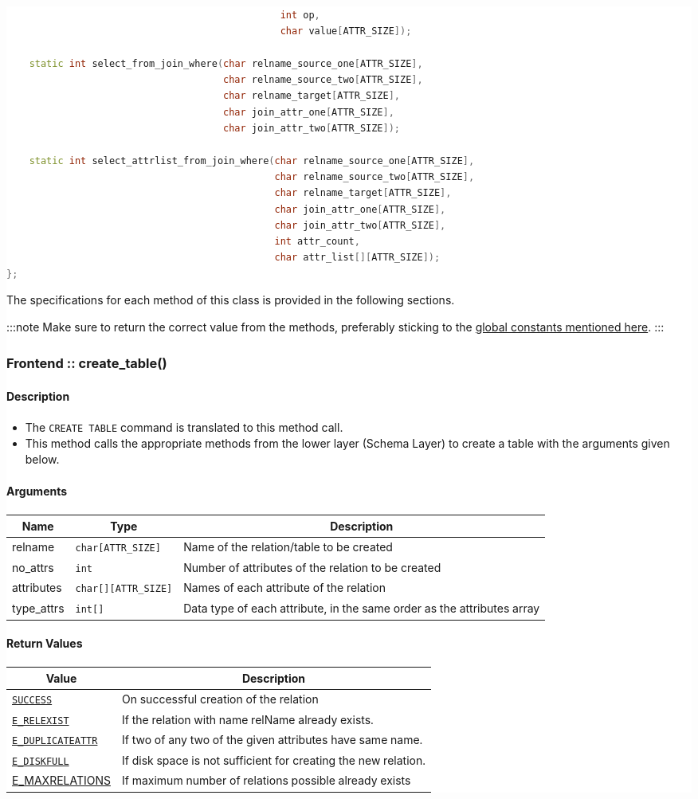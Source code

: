 ```cpp
                                                int op,
                                                char value[ATTR_SIZE]);

    static int select_from_join_where(char relname_source_one[ATTR_SIZE],
                                      char relname_source_two[ATTR_SIZE],
                                      char relname_target[ATTR_SIZE],
                                      char join_attr_one[ATTR_SIZE],
                                      char join_attr_two[ATTR_SIZE]);

    static int select_attrlist_from_join_where(char relname_source_one[ATTR_SIZE],
                                               char relname_source_two[ATTR_SIZE],
                                               char relname_target[ATTR_SIZE],
                                               char join_attr_one[ATTR_SIZE],
                                               char join_attr_two[ATTR_SIZE],
                                               int attr_count,
                                               char attr_list[][ATTR_SIZE]);
};
```

The specifications for each method of this class is provided in the following sections.

:::note
Make sure to return the correct value from the methods, preferably sticking to the [global constants mentioned here](/docs/constants).
:::

### Frontend :: create_table()

#### Description

- The `CREATE TABLE` command is translated to this method call.
- This method calls the appropriate methods from the lower layer (Schema Layer) to create a table with the arguments given below.

#### Arguments

| **Name**   | **Type**            | **Description**                                                        |
| ---------- | ------------------- | ---------------------------------------------------------------------- |
| relname    | `char[ATTR_SIZE]`   | Name of the relation/table to be created                               |
| no_attrs   | `int`               | Number of attributes of the relation to be created                     |
| attributes | `char[][ATTR_SIZE]` | Names of each attribute of the relation                                |
| type_attrs | `int[]`             | Data type of each attribute, in the same order as the attributes array |

#### Return Values

| **Value**                            | **Description**                                                |
| ------------------------------------ | -------------------------------------------------------------- |
| [`SUCCESS`](/docs/constants)         | On successful creation of the relation                         |
| [`E_RELEXIST`](/docs/constants)      | If the relation with name relName already exists.              |
| [`E_DUPLICATEATTR`](/docs/constants) | If two of any two of the given attributes have same name.      |
| [`E_DISKFULL`](/docs/constants)      | If disk space is not sufficient for creating the new relation. |
| [E_MAXRELATIONS](/docs/constants)    | If maximum number of relations possible already exists         |
